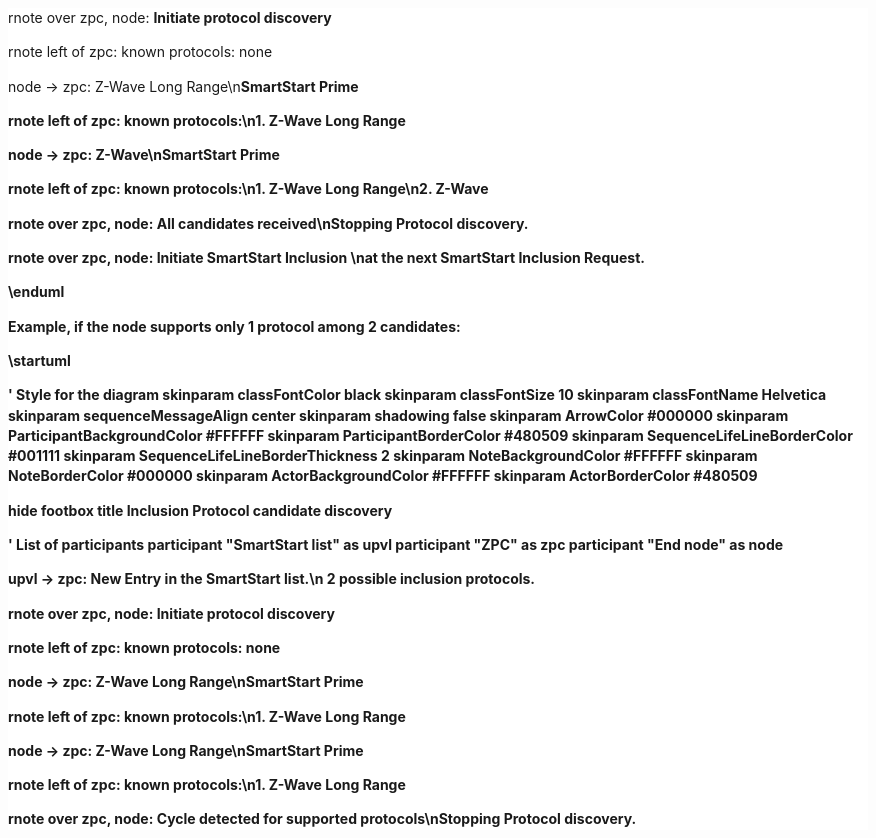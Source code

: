 rnote over zpc, node: <b>Initiate protocol discovery</b>

rnote left of zpc: known protocols: none

node -> zpc: Z-Wave Long Range\n<b>SmartStart Prime

rnote left of zpc: known protocols:\n1. Z-Wave Long Range

node -> zpc: Z-Wave\n<b>SmartStart Prime

rnote left of zpc: known protocols:\n1. Z-Wave Long Range\n2. Z-Wave

rnote over zpc, node: <b>All candidates received\n<b>Stopping Protocol discovery.

rnote over zpc, node: Initiate SmartStart Inclusion \nat the next SmartStart Inclusion Request.

\enduml

Example, if the node supports only 1 protocol among 2 candidates:

\startuml

' Style for the diagram
skinparam classFontColor black
skinparam classFontSize 10
skinparam classFontName Helvetica
skinparam sequenceMessageAlign center
skinparam shadowing false
skinparam ArrowColor #000000
skinparam ParticipantBackgroundColor #FFFFFF
skinparam ParticipantBorderColor #480509
skinparam SequenceLifeLineBorderColor #001111
skinparam SequenceLifeLineBorderThickness 2
skinparam NoteBackgroundColor #FFFFFF
skinparam NoteBorderColor #000000
skinparam ActorBackgroundColor #FFFFFF
skinparam ActorBorderColor #480509

hide footbox
title Inclusion Protocol candidate discovery

' List of participants
participant "SmartStart list" as upvl
participant "ZPC" as zpc
participant "End node" as node

upvl -> zpc: New Entry in the SmartStart list.\n 2 possible inclusion protocols.

rnote over zpc, node: <b>Initiate protocol discovery</b>

rnote left of zpc: known protocols: none

node -> zpc: Z-Wave Long Range\n<b>SmartStart Prime

rnote left of zpc: known protocols:\n1. Z-Wave Long Range

node -> zpc: Z-Wave Long Range\n<b>SmartStart Prime

rnote left of zpc: known protocols:\n1. Z-Wave Long Range

rnote over zpc, node: <b>Cycle detected for supported protocols\n<b>Stopping Protocol discovery.
